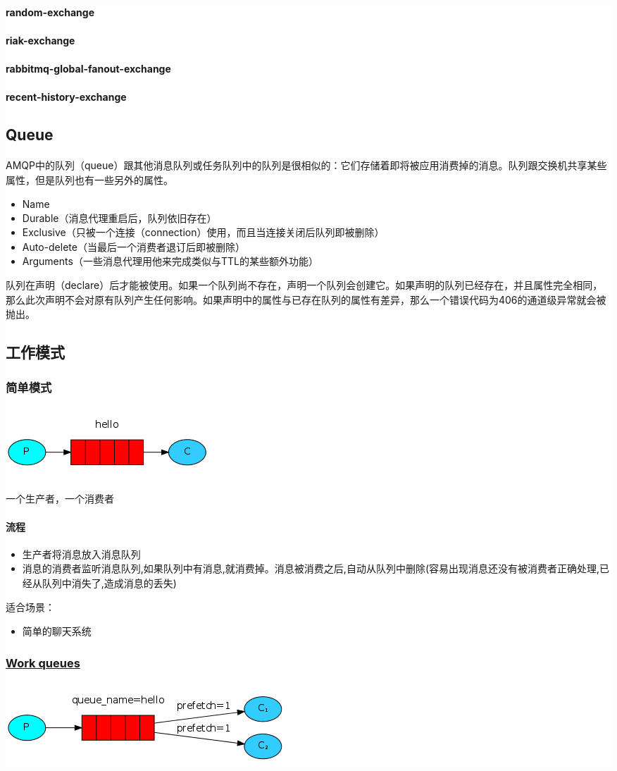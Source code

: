#### random-exchange

#### riak-exchange

#### rabbitmq-global-fanout-exchange

#### recent-history-exchange

## Queue

AMQP中的队列（queue）跟其他消息队列或任务队列中的队列是很相似的：它们存储着即将被应用消费掉的消息。队列跟交换机共享某些属性，但是队列也有一些另外的属性。

- Name
- Durable（消息代理重启后，队列依旧存在）
- Exclusive（只被一个连接（connection）使用，而且当连接关闭后队列即被删除）
- Auto-delete（当最后一个消费者退订后即被删除）
- Arguments（一些消息代理用他来完成类似与TTL的某些额外功能）

队列在声明（declare）后才能被使用。如果一个队列尚不存在，声明一个队列会创建它。如果声明的队列已经存在，并且属性完全相同，那么此次声明不会对原有队列产生任何影响。如果声明中的属性与已存在队列的属性有差异，那么一个错误代码为406的通道级异常就会被抛出。



## 工作模式

### 简单模式

![Simple](./MessageQueue-RabbitMQ/Simple.png)

一个生产者，一个消费者

#### 流程

- 生产者将消息放入消息队列
- 消息的消费者监听消息队列,如果队列中有消息,就消费掉。消息被消费之后,自动从队列中删除(容易出现消息还没有被消费者正确处理,已经从队列中消失了,造成消息的丢失)

适合场景：

- 简单的聊天系统

### [Work queues](https://www.rabbitmq.com/tutorials/tutorial-two-python.html)

![Work_Queue](./MessageQueue-RabbitMQ/Work_Queue.png)
